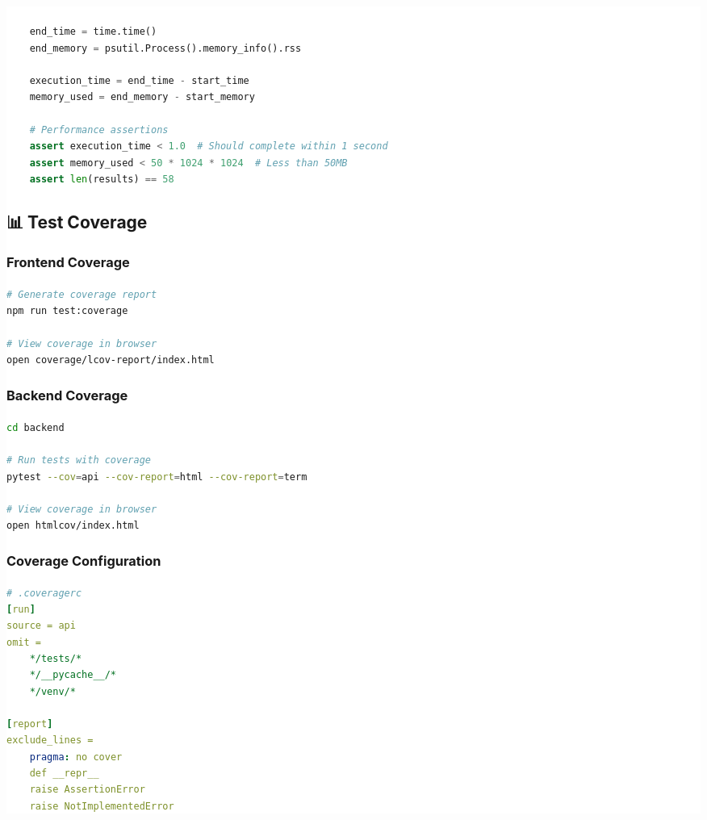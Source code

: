 ```python
    
    end_time = time.time()
    end_memory = psutil.Process().memory_info().rss
    
    execution_time = end_time - start_time
    memory_used = end_memory - start_memory
    
    # Performance assertions
    assert execution_time < 1.0  # Should complete within 1 second
    assert memory_used < 50 * 1024 * 1024  # Less than 50MB
    assert len(results) == 58
```

## 📊 Test Coverage

### Frontend Coverage

```bash
# Generate coverage report
npm run test:coverage

# View coverage in browser
open coverage/lcov-report/index.html
```

### Backend Coverage

```bash
cd backend

# Run tests with coverage
pytest --cov=api --cov-report=html --cov-report=term

# View coverage in browser
open htmlcov/index.html
```

### Coverage Configuration

```yaml
# .coveragerc
[run]
source = api
omit = 
    */tests/*
    */__pycache__/*
    */venv/*

[report]
exclude_lines =
    pragma: no cover
    def __repr__
    raise AssertionError
    raise NotImplementedError
```
